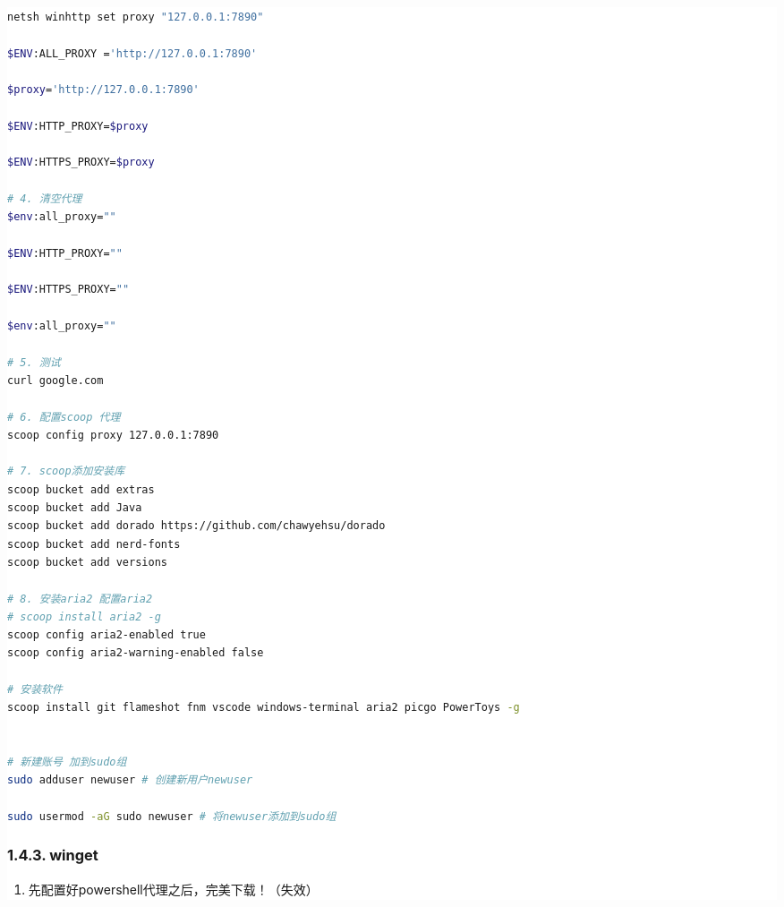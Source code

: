 ```bash
netsh winhttp set proxy "127.0.0.1:7890"

$ENV:ALL_PROXY ='http://127.0.0.1:7890'

$proxy='http://127.0.0.1:7890'

$ENV:HTTP_PROXY=$proxy

$ENV:HTTPS_PROXY=$proxy

# 4. 清空代理
$env:all_proxy=""

$ENV:HTTP_PROXY=""

$ENV:HTTPS_PROXY=""

$env:all_proxy=""

# 5. 测试
curl google.com

# 6. 配置scoop 代理
scoop config proxy 127.0.0.1:7890

# 7. scoop添加安装库
scoop bucket add extras
scoop bucket add Java
scoop bucket add dorado https://github.com/chawyehsu/dorado
scoop bucket add nerd-fonts
scoop bucket add versions

# 8. 安装aria2 配置aria2
# scoop install aria2 -g
scoop config aria2-enabled true
scoop config aria2-warning-enabled false

# 安装软件
scoop install git flameshot fnm vscode windows-terminal aria2 picgo PowerToys -g


# 新建账号 加到sudo组
sudo adduser newuser # 创建新用户newuser

sudo usermod -aG sudo newuser # 将newuser添加到sudo组

```

### 1.4.3. winget
1. 先配置好powershell代理之后，完美下载！（失效）
